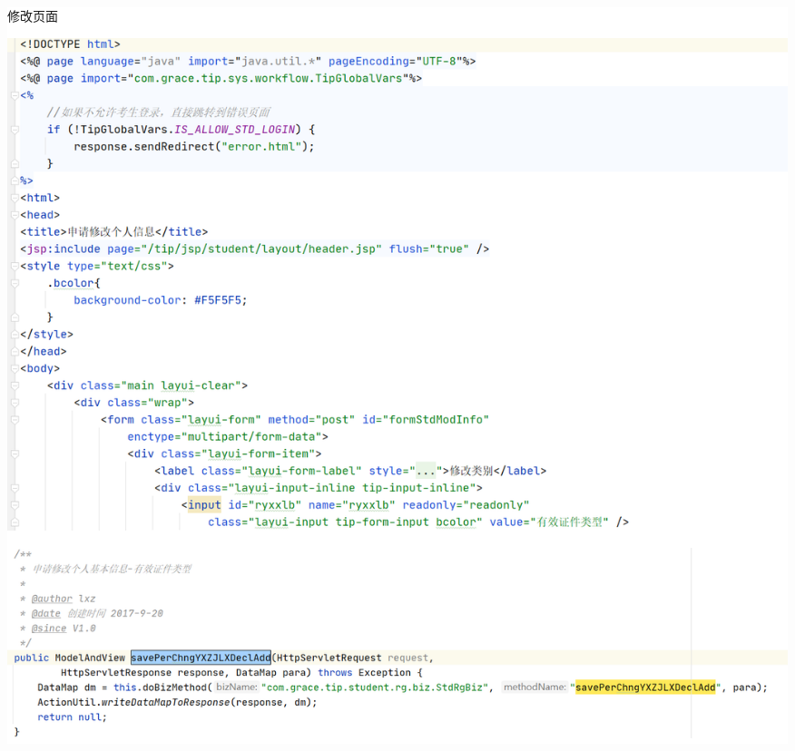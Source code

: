 修改页面

![image-20220711173305371](七月/image-20220711173305371.png)

![image-20220711173325513](七月/image-20220711173325513.png)
